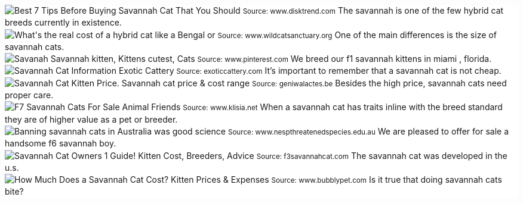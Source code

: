 <aside>
<img class="v-image ads-img" alt="Best 7 Tips Before Buying Savannah Cat That You Should" src="https://www.disktrend.com/wp-content/uploads/2016/08/savanah-cat-96-1024x694.jpg?x88618" width="100%" onerror="this.onerror=null;this.src='data:image/gif;base64,R0lGODlhAQABAAAAACH5BAEKAAEALAAAAAABAAEAAAICTAEAOw==';" />
<small>Source: www.disktrend.com</small>
The savannah is one of the few hybrid cat breeds currently in existence.
</aside>

<aside>
<img class="v-image ads-img" alt="What&#039;s the real cost of a hybrid cat like a Bengal or" src="http://www.wildcatsanctuary.org/wp-content/uploads/2016/01/Hilo-website-article-1.jpg" width="100%" onerror="this.onerror=null;this.src='data:image/gif;base64,R0lGODlhAQABAAAAACH5BAEKAAEALAAAAAABAAEAAAICTAEAOw==';" />
<small>Source: www.wildcatsanctuary.org</small>
One of the main differences is the size of savannah cats.
</aside>

<aside>
<img class="v-image ads-img" alt="Savanah Savannah kitten, Kittens cutest, Cats" src="https://i.pinimg.com/originals/f9/c5/f0/f9c5f06ce8f1c5fcf03ac2d7cb997c9c.jpg" width="100%" onerror="this.onerror=null;this.src='data:image/gif;base64,R0lGODlhAQABAAAAACH5BAEKAAEALAAAAAABAAEAAAICTAEAOw==';" />
<small>Source: www.pinterest.com</small>
We breed our f1 savannah kittens in miami , florida.
</aside>

<aside>
<img class="v-image ads-img" alt="Savannah Cat Information Exotic Cattery" src="https://exoticcattery.com/wp-content/uploads/2019/04/F2-again-1000x668.jpg" width="100%" onerror="this.onerror=null;this.src='data:image/gif;base64,R0lGODlhAQABAAAAACH5BAEKAAEALAAAAAABAAEAAAICTAEAOw==';" />
<small>Source: exoticcattery.com</small>
It’s important to remember that a savannah cat is not cheap.
</aside>

<aside>
<img class="v-image ads-img" alt="Savannah Cat Kitten Price. Savannah cat price &amp; cost range" src="http://geniwalactes.be/pics/savannah-cat-kitten-price-4.jpg" width="100%" onerror="this.onerror=null;this.src='data:image/gif;base64,R0lGODlhAQABAAAAACH5BAEKAAEALAAAAAABAAEAAAICTAEAOw==';" />
<small>Source: geniwalactes.be</small>
Besides the high price, savannah cats need proper care.
</aside>

<aside>
<img class="v-image ads-img" alt="F7 Savannah Cats For Sale Animal Friends" src="https://i.pinimg.com/originals/4f/a7/d4/4fa7d456c39ebfc5d6b5228d8f0e3b98.jpg" width="100%" onerror="this.onerror=null;this.src='data:image/gif;base64,R0lGODlhAQABAAAAACH5BAEKAAEALAAAAAABAAEAAAICTAEAOw==';" />
<small>Source: www.klisia.net</small>
When a savannah cat has traits inline with the breed standard they are of higher value as a pet or breeder.
</aside>

<aside>
<img class="v-image ads-img" alt="Banning savannah cats in Australia was good science" src="https://www.nespthreatenedspecies.edu.au/media/kdjmallq/savannah_cat_portrait_jason-douglass-public-domain_wikimedia-commons_w.jpg" width="100%" onerror="this.onerror=null;this.src='data:image/gif;base64,R0lGODlhAQABAAAAACH5BAEKAAEALAAAAAABAAEAAAICTAEAOw==';" />
<small>Source: www.nespthreatenedspecies.edu.au</small>
We are pleased to offer for sale a handsome f6 savannah boy.
</aside>

<aside>
<img class="v-image ads-img" alt="Savannah Cat Owners 1 Guide! Kitten Cost, Breeders, Advice" src="http://f3savannahcat.com/wp-content/uploads/2015/05/f4-savannah-cat.jpg" width="100%" onerror="this.onerror=null;this.src='data:image/gif;base64,R0lGODlhAQABAAAAACH5BAEKAAEALAAAAAABAAEAAAICTAEAOw==';" />
<small>Source: f3savannahcat.com</small>
The savannah cat was developed in the u.s.
</aside>

<aside>
<img class="v-image ads-img" alt="How Much Does a Savannah Cat Cost? Kitten Prices &amp; Expenses" src="https://www.bubblypet.com/wp-content/uploads/2021/08/Savannah-cat-price-and-expenses-how-much-does-a-Savannah-kitten-cost.jpg" width="100%" onerror="this.onerror=null;this.src='data:image/gif;base64,R0lGODlhAQABAAAAACH5BAEKAAEALAAAAAABAAEAAAICTAEAOw==';" />
<small>Source: www.bubblypet.com</small>
Is it true that doing savannah cats bite?
</aside>
